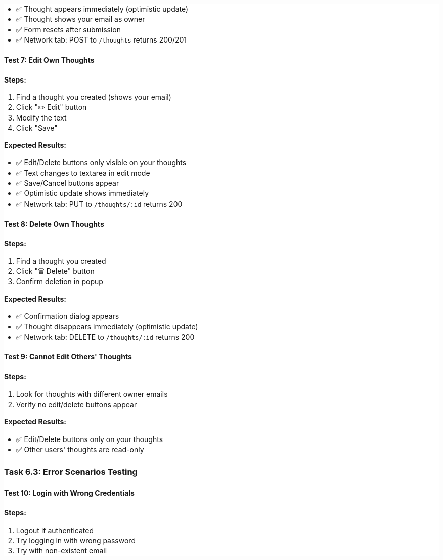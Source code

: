 - ✅ Thought appears immediately (optimistic update)
- ✅ Thought shows your email as owner
- ✅ Form resets after submission
- ✅ Network tab: POST to `/thoughts` returns 200/201

#### Test 7: Edit Own Thoughts

**Steps:**

1. Find a thought you created (shows your email)
2. Click "✏️ Edit" button
3. Modify the text
4. Click "Save"

**Expected Results:**

- ✅ Edit/Delete buttons only visible on your thoughts
- ✅ Text changes to textarea in edit mode
- ✅ Save/Cancel buttons appear
- ✅ Optimistic update shows immediately
- ✅ Network tab: PUT to `/thoughts/:id` returns 200

#### Test 8: Delete Own Thoughts

**Steps:**

1. Find a thought you created
2. Click "🗑️ Delete" button
3. Confirm deletion in popup

**Expected Results:**

- ✅ Confirmation dialog appears
- ✅ Thought disappears immediately (optimistic update)
- ✅ Network tab: DELETE to `/thoughts/:id` returns 200

#### Test 9: Cannot Edit Others' Thoughts

**Steps:**

1. Look for thoughts with different owner emails
2. Verify no edit/delete buttons appear

**Expected Results:**

- ✅ Edit/Delete buttons only on your thoughts
- ✅ Other users' thoughts are read-only

### Task 6.3: Error Scenarios Testing

#### Test 10: Login with Wrong Credentials

**Steps:**

1. Logout if authenticated
2. Try logging in with wrong password
3. Try with non-existent email
